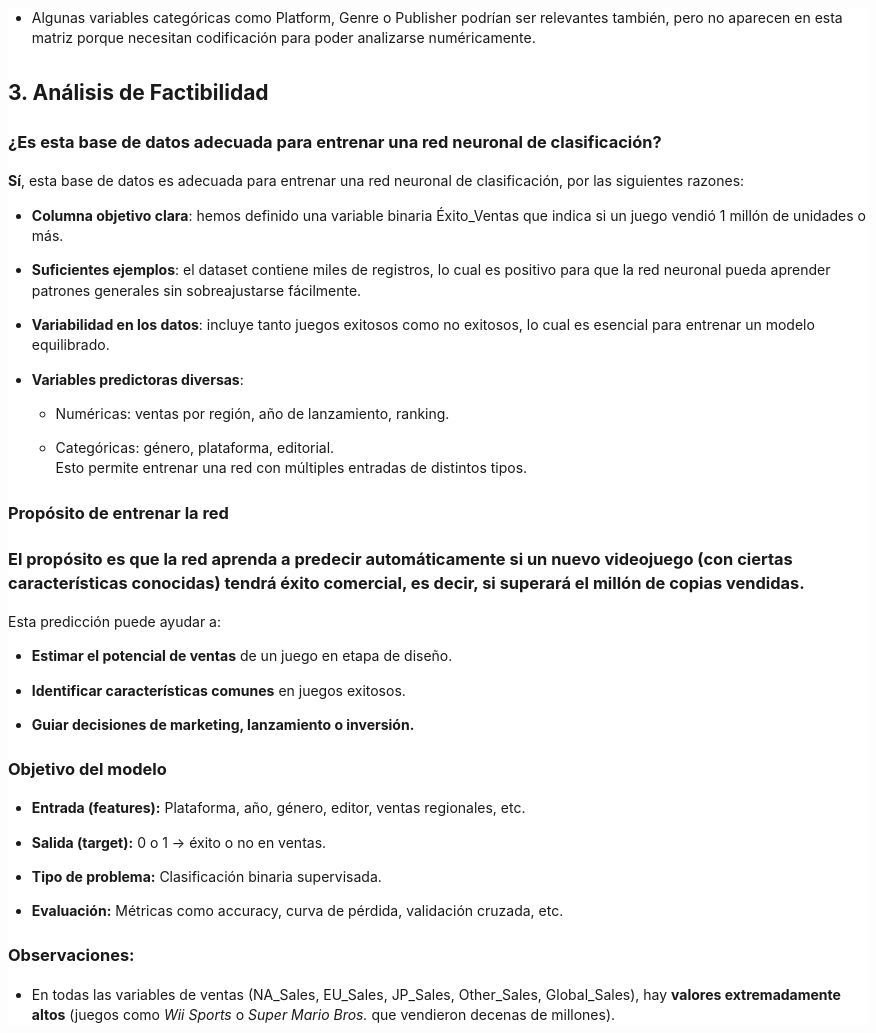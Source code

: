 * Algunas variables categóricas como Platform, Genre o Publisher podrían ser relevantes también, pero no aparecen en esta matriz porque necesitan codificación para poder analizarse numéricamente.

## **3\. Análisis de Factibilidad**

### **¿Es esta base de datos adecuada para entrenar una red neuronal de clasificación?**

**Sí**, esta base de datos es adecuada para entrenar una red neuronal de clasificación, por las siguientes razones:

* **Columna objetivo clara**: hemos definido una variable binaria Éxito\_Ventas que indica si un juego vendió 1 millón de unidades o más.

* **Suficientes ejemplos**: el dataset contiene miles de registros, lo cual es positivo para que la red neuronal pueda aprender patrones generales sin sobreajustarse fácilmente.

* **Variabilidad en los datos**: incluye tanto juegos exitosos como no exitosos, lo cual es esencial para entrenar un modelo equilibrado.

* **Variables predictoras diversas**:

  * Numéricas: ventas por región, año de lanzamiento, ranking.

  * Categóricas: género, plataforma, editorial.  
     Esto permite entrenar una red con múltiples entradas de distintos tipos.

### **Propósito de entrenar la red**

### El propósito es que la red aprenda a **predecir automáticamente si un nuevo videojuego (con ciertas características conocidas) tendrá éxito comercial**, es decir, si superará el millón de copias vendidas.

Esta predicción puede ayudar a:

* **Estimar el potencial de ventas** de un juego en etapa de diseño.

* **Identificar características comunes** en juegos exitosos.

* **Guiar decisiones de marketing, lanzamiento o inversión.**

### **Objetivo del modelo**

* **Entrada (features):** Plataforma, año, género, editor, ventas regionales, etc.

* **Salida (target):** 0 o 1 → éxito o no en ventas.

* **Tipo de problema:** Clasificación binaria supervisada.

* **Evaluación:** Métricas como accuracy, curva de pérdida, validación cruzada, etc.

### **Observaciones:**

* En todas las variables de ventas (NA\_Sales, EU\_Sales, JP\_Sales, Other\_Sales, Global\_Sales), hay **valores extremadamente altos** (juegos como *Wii Sports* o *Super Mario Bros.* que vendieron decenas de millones).

